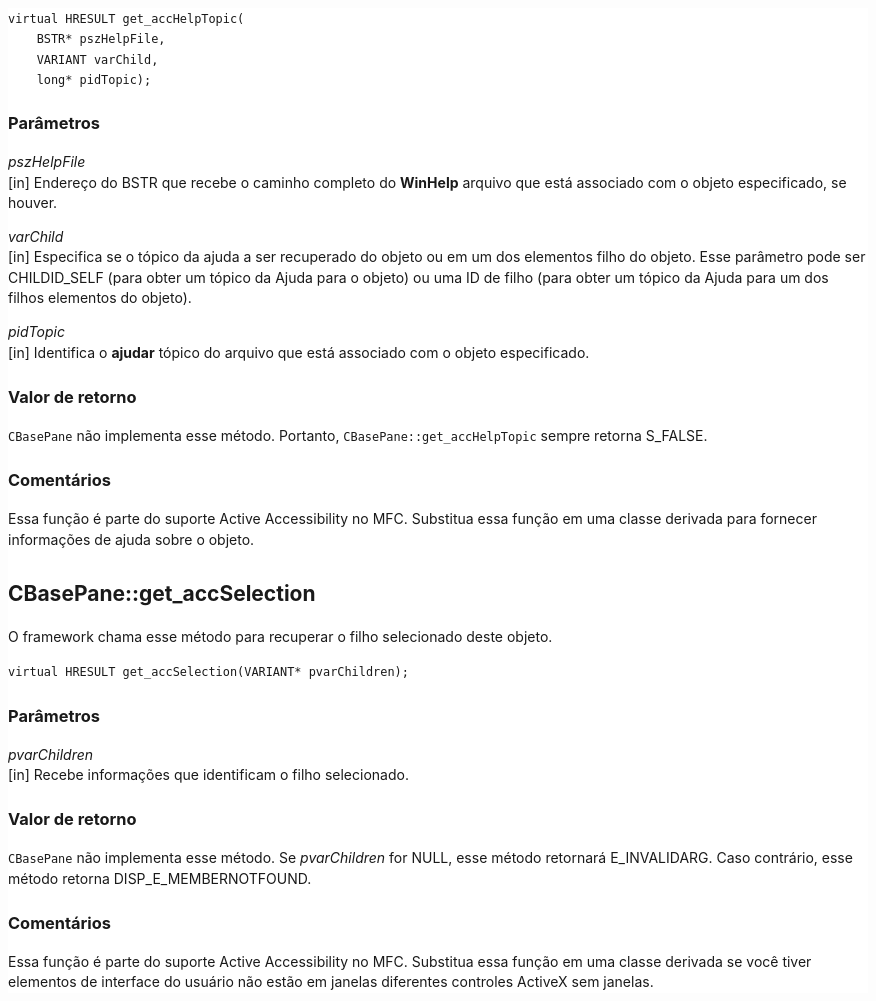 ```
virtual HRESULT get_accHelpTopic(
    BSTR* pszHelpFile,
    VARIANT varChild,
    long* pidTopic);
```

### <a name="parameters"></a>Parâmetros

*pszHelpFile*<br/>
[in] Endereço do BSTR que recebe o caminho completo do **WinHelp** arquivo que está associado com o objeto especificado, se houver.

*varChild*<br/>
[in] Especifica se o tópico da ajuda a ser recuperado do objeto ou em um dos elementos filho do objeto. Esse parâmetro pode ser CHILDID_SELF (para obter um tópico da Ajuda para o objeto) ou uma ID de filho (para obter um tópico da Ajuda para um dos filhos elementos do objeto).

*pidTopic*<br/>
[in] Identifica o **ajudar** tópico do arquivo que está associado com o objeto especificado.

### <a name="return-value"></a>Valor de retorno

`CBasePane` não implementa esse método. Portanto, `CBasePane::get_accHelpTopic` sempre retorna S_FALSE.

### <a name="remarks"></a>Comentários

Essa função é parte do suporte Active Accessibility no MFC. Substitua essa função em uma classe derivada para fornecer informações de ajuda sobre o objeto.

##  <a name="get_accselection"></a>  CBasePane::get_accSelection

O framework chama esse método para recuperar o filho selecionado deste objeto.

```
virtual HRESULT get_accSelection(VARIANT* pvarChildren);
```

### <a name="parameters"></a>Parâmetros

*pvarChildren*<br/>
[in] Recebe informações que identificam o filho selecionado.

### <a name="return-value"></a>Valor de retorno

`CBasePane` não implementa esse método. Se *pvarChildren* for NULL, esse método retornará E_INVALIDARG. Caso contrário, esse método retorna DISP_E_MEMBERNOTFOUND.

### <a name="remarks"></a>Comentários

Essa função é parte do suporte Active Accessibility no MFC. Substitua essa função em uma classe derivada se você tiver elementos de interface do usuário não estão em janelas diferentes controles ActiveX sem janelas.
